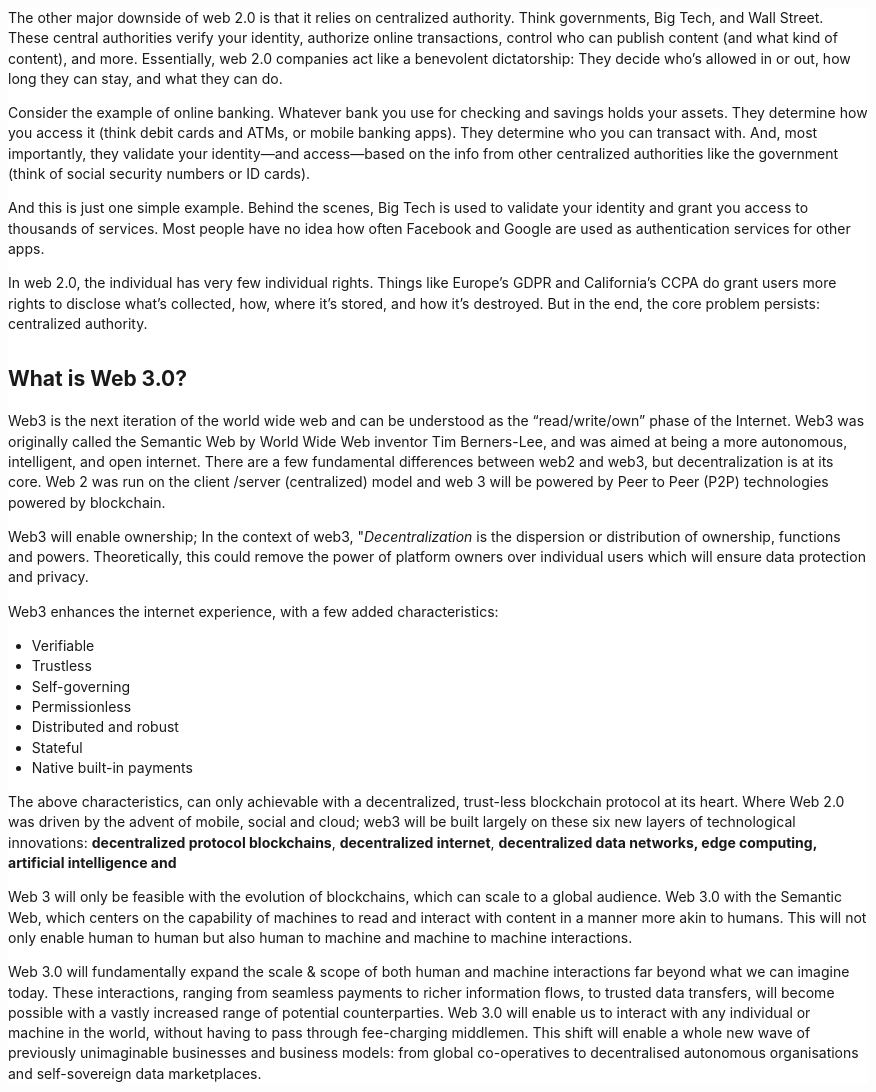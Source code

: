 The other major downside of web 2.0 is that it relies on centralized authority. Think governments, Big Tech, and Wall Street. These central authorities verify your identity, authorize online transactions, control who can publish content (and what kind of content), and more. Essentially, web 2.0 companies act like a benevolent dictatorship: They decide who’s allowed in or out, how long they can stay, and what they can do.

Consider the example of online banking. Whatever bank you use for checking and savings holds your assets. They determine how you access it (think debit cards and ATMs, or mobile banking apps). They determine who you can transact with. And, most importantly, they validate your identity—and access—based on the info from other centralized authorities like the government (think of social security numbers or ID cards).

And this is just one simple example. Behind the scenes, Big Tech is used to validate your identity and grant you access to thousands of services. Most people have no idea how often Facebook and Google are used as authentication services for other apps.

In web 2.0, the individual has very few individual rights. Things like Europe’s GDPR and California’s CCPA do grant users more rights to disclose what’s collected, how, where it’s stored, and how it’s destroyed. But in the end, the core problem persists: centralized authority.

## What is Web 3.0?

Web3 is the next iteration of the world wide web and can be understood as the “read/write/own” phase of the Internet. Web3 was originally called the Semantic Web by World Wide Web inventor Tim Berners-Lee, and was aimed at being a more autonomous, intelligent, and open internet. There are a few fundamental differences between web2 and web3, but decentralization is at its core. Web 2 was run on the client /server (centralized) model and web 3 will be powered by Peer to Peer (P2P) technologies powered by blockchain.&#x20;

Web3 will enable ownership; In the context of web3, "_Decentralization_ is the dispersion or distribution of ownership, functions and powers. Theoretically, this could remove the power of platform owners over individual users which will ensure data protection and privacy.

Web3 enhances the internet experience, with a few added characteristics:&#x20;

* Verifiable
* Trustless
* Self-governing
* Permissionless
* Distributed and robust
* Stateful
* Native built-in payments

The above characteristics, can only achievable with a decentralized, trust-less blockchain protocol at its heart. Where Web 2.0 was driven by the advent of mobile, social and cloud; web3  will be built largely on these six new layers of technological innovations: **decentralized protocol blockchains**, **decentralized internet**, **decentralized data networks, edge computing, artificial intelligence and**&#x20;

Web 3 will only be feasible with the evolution of blockchains, which can scale to a global audience. Web 3.0 with the Semantic Web, which centers on the capability of machines to read and interact with content in a manner more akin to humans. This will not only enable human to human but also human to machine and machine to machine interactions.&#x20;

Web 3.0 will fundamentally expand the scale & scope of both human and machine interactions far beyond what we can imagine today. These interactions, ranging from seamless payments to richer information flows, to trusted data transfers, will become possible with a vastly increased range of potential counterparties. Web 3.0 will enable us to interact with any individual or machine in the world, without having to pass through fee-charging middlemen. This shift will enable a whole new wave of previously unimaginable businesses and business models: from global co-operatives to decentralised autonomous organisations and self-sovereign data marketplaces.
